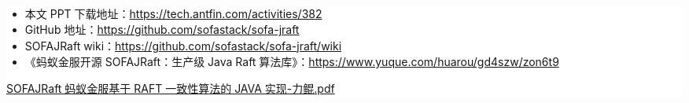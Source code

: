- 本文 PPT 下载地址：https://tech.antfin.com/activities/382
- GitHub 地址：https://github.com/sofastack/sofa-jraft
- SOFAJRaft wiki：https://github.com/sofastack/sofa-jraft/wiki
- 《蚂蚁金服开源 SOFAJRaft：生产级 Java Raft 算法库》：https://www.yuque.com/huarou/gd4szw/zon6t9

[SOFAJRaft 蚂蚁金服基于 RAFT 一致性算法的 JAVA 实现-力鲲.pdf](https://gw.alipayobjects.com/os/basement_prod/c168f0d5-5c72-43a4-8674-53f57804a1d1.pdf)